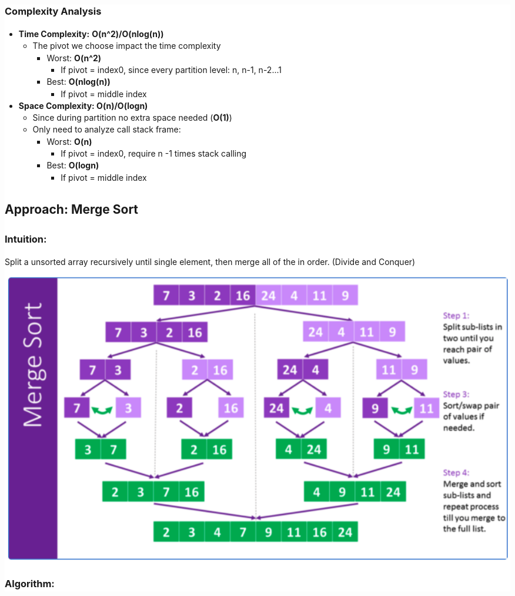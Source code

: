 ### Complexity Analysis

* **Time Complexity:** **O\(n^2\)/O\(nlog\(n\)\)**
  * The pivot we choose impact the time complexity
    * Worst: **O\(n^2\)**
      * If pivot = index0, since every partition level: n, n-1, n-2...1
    * Best: **O\(nlog\(n\)\)**
      * If pivot = middle index
* **Space Complexity: O\(n\)/O\(logn\)**
  * Since during partition no extra space needed \(**O\(1\)**\)
  * Only need to analyze call stack frame:
    * Worst: **O\(n\)**
      * If pivot = index0, require n -1 times stack calling
    * Best: **O\(logn\)**
      * If pivot = middle index

## Approach: Merge Sort

### Intuition: 

Split a unsorted array recursively until single element, then merge all of the in order. \(Divide and Conquer\)

![](../../../.gitbook/assets/screen-shot-2021-02-27-at-8.05.49-pm.png)

### Algorithm: 
